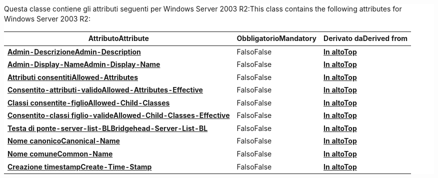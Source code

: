 <span data-ttu-id="85527-467">Questa classe contiene gli attributi seguenti per Windows Server 2003 R2:</span><span class="sxs-lookup"><span data-stu-id="85527-467">This class contains the following attributes for Windows Server 2003 R2:</span></span>



| <span data-ttu-id="85527-468">Attributo</span><span class="sxs-lookup"><span data-stu-id="85527-468">Attribute</span></span>                                                                   | <span data-ttu-id="85527-469">Obbligatorio</span><span class="sxs-lookup"><span data-stu-id="85527-469">Mandatory</span></span> | <span data-ttu-id="85527-470">Derivato da</span><span class="sxs-lookup"><span data-stu-id="85527-470">Derived from</span></span>                    |
|-----------------------------------------------------------------------------|-----------|---------------------------------|
| [<span data-ttu-id="85527-471">**Admin-Descrizione**</span><span class="sxs-lookup"><span data-stu-id="85527-471">**Admin-Description**</span></span>](a-admindescription.md)                             | <span data-ttu-id="85527-472">Falso</span><span class="sxs-lookup"><span data-stu-id="85527-472">False</span></span>     | [<span data-ttu-id="85527-473">**In alto**</span><span class="sxs-lookup"><span data-stu-id="85527-473">**Top**</span></span>](c-top.md)<br/> |
| [<span data-ttu-id="85527-474">**Admin-Display-Name**</span><span class="sxs-lookup"><span data-stu-id="85527-474">**Admin-Display-Name**</span></span>](a-admindisplayname.md)                            | <span data-ttu-id="85527-475">Falso</span><span class="sxs-lookup"><span data-stu-id="85527-475">False</span></span>     | [<span data-ttu-id="85527-476">**In alto**</span><span class="sxs-lookup"><span data-stu-id="85527-476">**Top**</span></span>](c-top.md)<br/> |
| [<span data-ttu-id="85527-477">**Attributi consentiti**</span><span class="sxs-lookup"><span data-stu-id="85527-477">**Allowed-Attributes**</span></span>](a-allowedattributes.md)                           | <span data-ttu-id="85527-478">Falso</span><span class="sxs-lookup"><span data-stu-id="85527-478">False</span></span>     | [<span data-ttu-id="85527-479">**In alto**</span><span class="sxs-lookup"><span data-stu-id="85527-479">**Top**</span></span>](c-top.md)<br/> |
| [<span data-ttu-id="85527-480">**Consentito-attributi-valido**</span><span class="sxs-lookup"><span data-stu-id="85527-480">**Allowed-Attributes-Effective**</span></span>](a-allowedattributeseffective.md)        | <span data-ttu-id="85527-481">Falso</span><span class="sxs-lookup"><span data-stu-id="85527-481">False</span></span>     | [<span data-ttu-id="85527-482">**In alto**</span><span class="sxs-lookup"><span data-stu-id="85527-482">**Top**</span></span>](c-top.md)<br/> |
| [<span data-ttu-id="85527-483">**Classi consentite-figlio**</span><span class="sxs-lookup"><span data-stu-id="85527-483">**Allowed-Child-Classes**</span></span>](a-allowedchildclasses.md)                      | <span data-ttu-id="85527-484">Falso</span><span class="sxs-lookup"><span data-stu-id="85527-484">False</span></span>     | [<span data-ttu-id="85527-485">**In alto**</span><span class="sxs-lookup"><span data-stu-id="85527-485">**Top**</span></span>](c-top.md)<br/> |
| [<span data-ttu-id="85527-486">**Consentito-classi figlio-valide**</span><span class="sxs-lookup"><span data-stu-id="85527-486">**Allowed-Child-Classes-Effective**</span></span>](a-allowedchildclasseseffective.md)   | <span data-ttu-id="85527-487">Falso</span><span class="sxs-lookup"><span data-stu-id="85527-487">False</span></span>     | [<span data-ttu-id="85527-488">**In alto**</span><span class="sxs-lookup"><span data-stu-id="85527-488">**Top**</span></span>](c-top.md)<br/> |
| [<span data-ttu-id="85527-489">**Testa di ponte-server-list-BL**</span><span class="sxs-lookup"><span data-stu-id="85527-489">**Bridgehead-Server-List-BL**</span></span>](a-bridgeheadserverlistbl.md)               | <span data-ttu-id="85527-490">Falso</span><span class="sxs-lookup"><span data-stu-id="85527-490">False</span></span>     | [<span data-ttu-id="85527-491">**In alto**</span><span class="sxs-lookup"><span data-stu-id="85527-491">**Top**</span></span>](c-top.md)<br/> |
| [<span data-ttu-id="85527-492">**Nome canonico**</span><span class="sxs-lookup"><span data-stu-id="85527-492">**Canonical-Name**</span></span>](a-canonicalname.md)                                   | <span data-ttu-id="85527-493">Falso</span><span class="sxs-lookup"><span data-stu-id="85527-493">False</span></span>     | [<span data-ttu-id="85527-494">**In alto**</span><span class="sxs-lookup"><span data-stu-id="85527-494">**Top**</span></span>](c-top.md)<br/> |
| [<span data-ttu-id="85527-495">**Nome comune**</span><span class="sxs-lookup"><span data-stu-id="85527-495">**Common-Name**</span></span>](a-cn.md)                                                 | <span data-ttu-id="85527-496">Falso</span><span class="sxs-lookup"><span data-stu-id="85527-496">False</span></span>     | [<span data-ttu-id="85527-497">**In alto**</span><span class="sxs-lookup"><span data-stu-id="85527-497">**Top**</span></span>](c-top.md)<br/> |
| [<span data-ttu-id="85527-498">**Creazione timestamp**</span><span class="sxs-lookup"><span data-stu-id="85527-498">**Create-Time-Stamp**</span></span>](a-createtimestamp.md)                              | <span data-ttu-id="85527-499">Falso</span><span class="sxs-lookup"><span data-stu-id="85527-499">False</span></span>     | [<span data-ttu-id="85527-500">**In alto**</span><span class="sxs-lookup"><span data-stu-id="85527-500">**Top**</span></span>](c-top.md)<br/> |